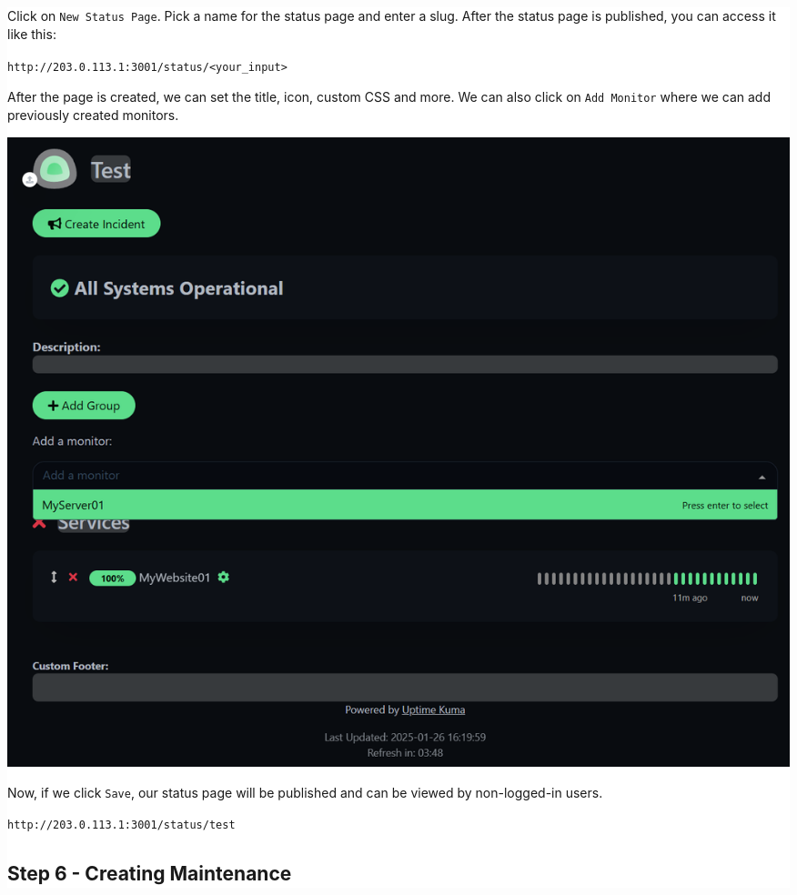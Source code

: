 Click on `New Status Page`. Pick a name for the status page and enter a slug. After the status page is published, you can access it like this:

```
http://203.0.113.1:3001/status/<your_input>
```

After the page is created, we can set the title, icon, custom CSS and more. We can also click on `Add Monitor` where we can add previously created monitors.

![Uptime Kuma our Status Page setting](images/uptime-kuma-status-page-settings.png)

Now, if we click `Save`, our status page will be published and can be viewed by non-logged-in users.

```
http://203.0.113.1:3001/status/test
```

## Step 6 - Creating Maintenance
